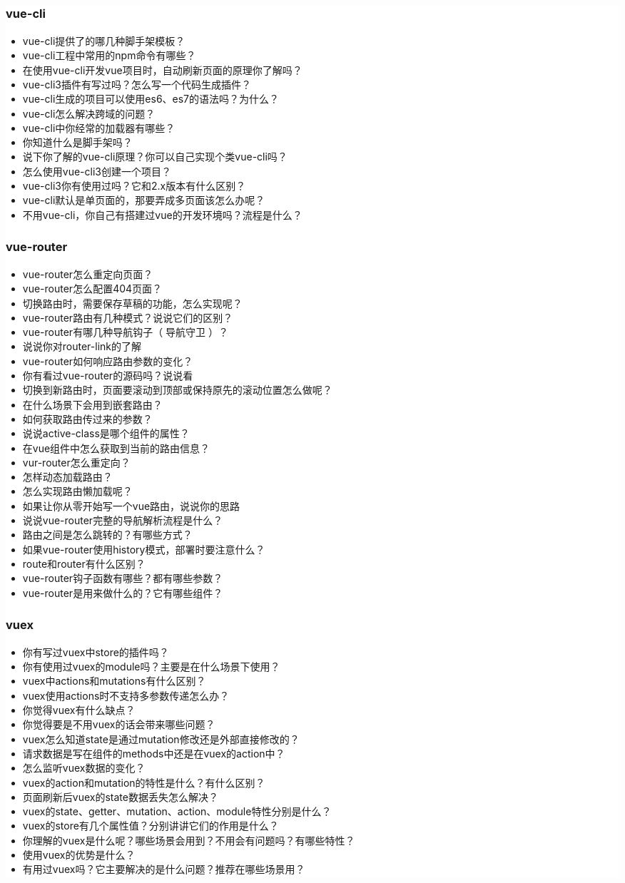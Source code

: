 ### vue-cli
* vue-cli提供了的哪几种脚手架模板？
* vue-cli工程中常用的npm命令有哪些？
* 在使用vue-cli开发vue项目时，自动刷新页面的原理你了解吗？
* vue-cli3插件有写过吗？怎么写一个代码生成插件？
* vue-cli生成的项目可以使用es6、es7的语法吗？为什么？
* vue-cli怎么解决跨域的问题？
* vue-cli中你经常的加载器有哪些？
* 你知道什么是脚手架吗？
* 说下你了解的vue-cli原理？你可以自己实现个类vue-cli吗？
* 怎么使用vue-cli3创建一个项目？
* vue-cli3你有使用过吗？它和2.x版本有什么区别？
* vue-cli默认是单页面的，那要弄成多页面该怎么办呢？
* 不用vue-cli，你自己有搭建过vue的开发环境吗？流程是什么？

### vue-router
* vue-router怎么重定向页面？
* vue-router怎么配置404页面？
* 切换路由时，需要保存草稿的功能，怎么实现呢？
* vue-router路由有几种模式？说说它们的区别？
* vue-router有哪几种导航钩子（ 导航守卫 ）？
* 说说你对router-link的了解
* vue-router如何响应路由参数的变化？
* 你有看过vue-router的源码吗？说说看
* 切换到新路由时，页面要滚动到顶部或保持原先的滚动位置怎么做呢？
* 在什么场景下会用到嵌套路由？
* 如何获取路由传过来的参数？
* 说说active-class是哪个组件的属性？
* 在vue组件中怎么获取到当前的路由信息？
* vur-router怎么重定向？
* 怎样动态加载路由？
* 怎么实现路由懒加载呢？
* 如果让你从零开始写一个vue路由，说说你的思路
* 说说vue-router完整的导航解析流程是什么？
* 路由之间是怎么跳转的？有哪些方式？
* 如果vue-router使用history模式，部署时要注意什么？
* route和router有什么区别？
* vue-router钩子函数有哪些？都有哪些参数？
* vue-router是用来做什么的？它有哪些组件？

### vuex
* 你有写过vuex中store的插件吗？
* 你有使用过vuex的module吗？主要是在什么场景下使用？
* vuex中actions和mutations有什么区别？
* vuex使用actions时不支持多参数传递怎么办？
* 你觉得vuex有什么缺点？
* 你觉得要是不用vuex的话会带来哪些问题？
* vuex怎么知道state是通过mutation修改还是外部直接修改的？
* 请求数据是写在组件的methods中还是在vuex的action中？
* 怎么监听vuex数据的变化？
* vuex的action和mutation的特性是什么？有什么区别？
* 页面刷新后vuex的state数据丢失怎么解决？
* vuex的state、getter、mutation、action、module特性分别是什么？
* vuex的store有几个属性值？分别讲讲它们的作用是什么？
* 你理解的vuex是什么呢？哪些场景会用到？不用会有问题吗？有哪些特性？
* 使用vuex的优势是什么？
* 有用过vuex吗？它主要解决的是什么问题？推荐在哪些场景用？
